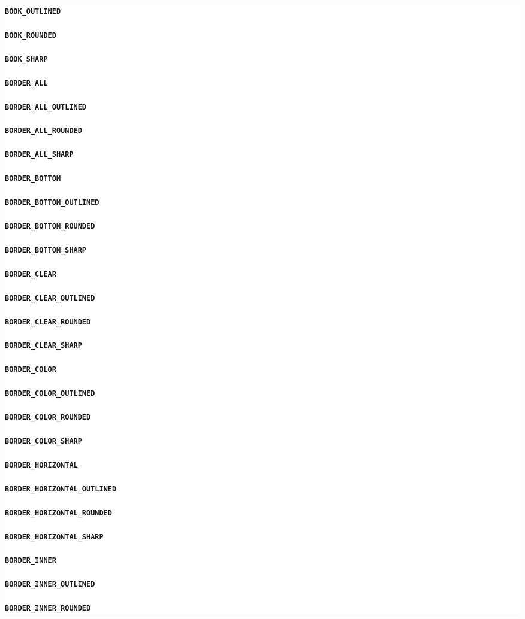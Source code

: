 #### `BOOK_OUTLINED`

#### `BOOK_ROUNDED`

#### `BOOK_SHARP`

#### `BORDER_ALL`

#### `BORDER_ALL_OUTLINED`

#### `BORDER_ALL_ROUNDED`

#### `BORDER_ALL_SHARP`

#### `BORDER_BOTTOM`

#### `BORDER_BOTTOM_OUTLINED`

#### `BORDER_BOTTOM_ROUNDED`

#### `BORDER_BOTTOM_SHARP`

#### `BORDER_CLEAR`

#### `BORDER_CLEAR_OUTLINED`

#### `BORDER_CLEAR_ROUNDED`

#### `BORDER_CLEAR_SHARP`

#### `BORDER_COLOR`

#### `BORDER_COLOR_OUTLINED`

#### `BORDER_COLOR_ROUNDED`

#### `BORDER_COLOR_SHARP`

#### `BORDER_HORIZONTAL`

#### `BORDER_HORIZONTAL_OUTLINED`

#### `BORDER_HORIZONTAL_ROUNDED`

#### `BORDER_HORIZONTAL_SHARP`

#### `BORDER_INNER`

#### `BORDER_INNER_OUTLINED`

#### `BORDER_INNER_ROUNDED`
